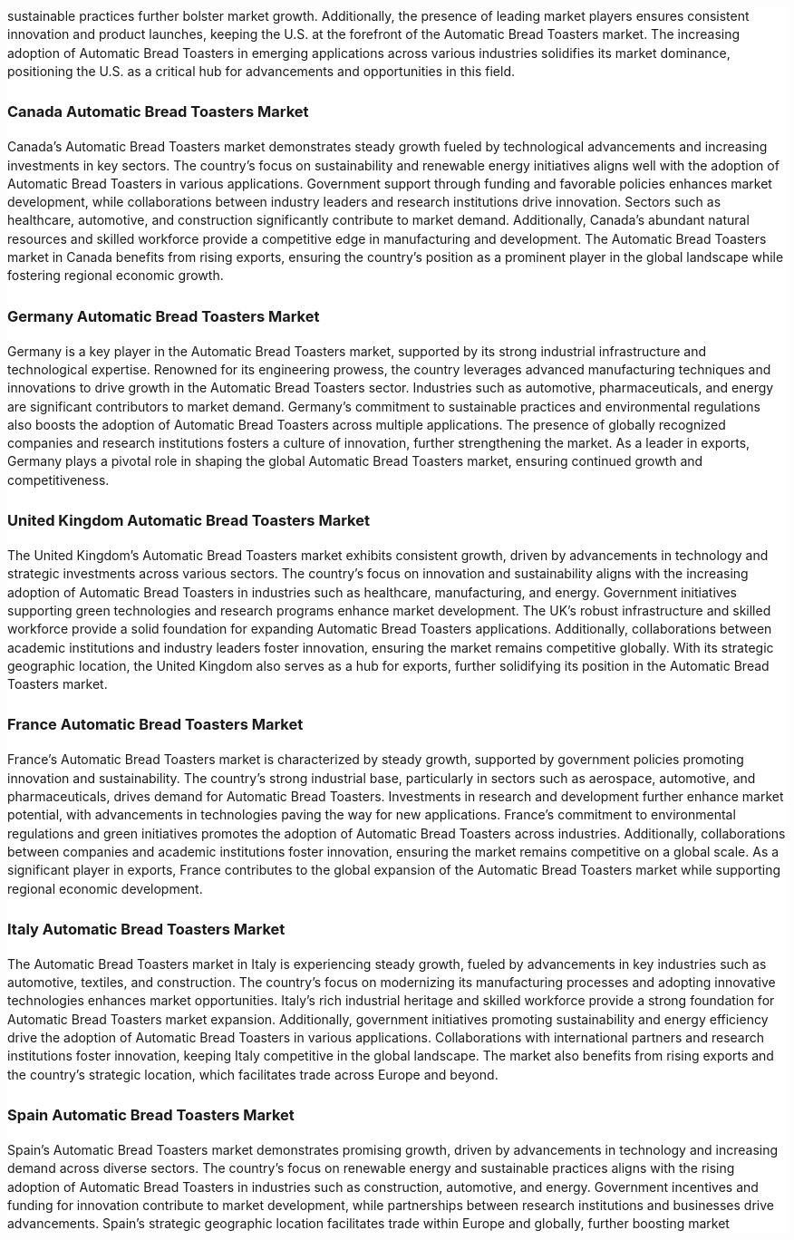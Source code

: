 sustainable practices further bolster market growth. Additionally, the presence of leading market players ensures consistent innovation and product launches, keeping the U.S. at the forefront of the Automatic Bread Toasters market. The increasing adoption of Automatic Bread Toasters in emerging applications across various industries solidifies its market dominance, positioning the U.S. as a critical hub for advancements and opportunities in this field.</p><h3>Canada Automatic Bread Toasters Market</h3><p>Canada&rsquo;s Automatic Bread Toasters market demonstrates steady growth fueled by technological advancements and increasing investments in key sectors. The country&rsquo;s focus on sustainability and renewable energy initiatives aligns well with the adoption of Automatic Bread Toasters in various applications. Government support through funding and favorable policies enhances market development, while collaborations between industry leaders and research institutions drive innovation. Sectors such as healthcare, automotive, and construction significantly contribute to market demand. Additionally, Canada&rsquo;s abundant natural resources and skilled workforce provide a competitive edge in manufacturing and development. The Automatic Bread Toasters market in Canada benefits from rising exports, ensuring the country&rsquo;s position as a prominent player in the global landscape while fostering regional economic growth.</p><h3>Germany Automatic Bread Toasters Market</h3><p>Germany is a key player in the Automatic Bread Toasters market, supported by its strong industrial infrastructure and technological expertise. Renowned for its engineering prowess, the country leverages advanced manufacturing techniques and innovations to drive growth in the Automatic Bread Toasters sector. Industries such as automotive, pharmaceuticals, and energy are significant contributors to market demand. Germany&rsquo;s commitment to sustainable practices and environmental regulations also boosts the adoption of Automatic Bread Toasters across multiple applications. The presence of globally recognized companies and research institutions fosters a culture of innovation, further strengthening the market. As a leader in exports, Germany plays a pivotal role in shaping the global Automatic Bread Toasters market, ensuring continued growth and competitiveness.</p><h3>United Kingdom Automatic Bread Toasters Market</h3><p>The United Kingdom&rsquo;s Automatic Bread Toasters market exhibits consistent growth, driven by advancements in technology and strategic investments across various sectors. The country&rsquo;s focus on innovation and sustainability aligns with the increasing adoption of Automatic Bread Toasters in industries such as healthcare, manufacturing, and energy. Government initiatives supporting green technologies and research programs enhance market development. The UK&rsquo;s robust infrastructure and skilled workforce provide a solid foundation for expanding Automatic Bread Toasters applications. Additionally, collaborations between academic institutions and industry leaders foster innovation, ensuring the market remains competitive globally. With its strategic geographic location, the United Kingdom also serves as a hub for exports, further solidifying its position in the Automatic Bread Toasters market.</p><h3>France Automatic Bread Toasters Market</h3><p>France&rsquo;s Automatic Bread Toasters market is characterized by steady growth, supported by government policies promoting innovation and sustainability. The country&rsquo;s strong industrial base, particularly in sectors such as aerospace, automotive, and pharmaceuticals, drives demand for Automatic Bread Toasters. Investments in research and development further enhance market potential, with advancements in technologies paving the way for new applications. France&rsquo;s commitment to environmental regulations and green initiatives promotes the adoption of Automatic Bread Toasters across industries. Additionally, collaborations between companies and academic institutions foster innovation, ensuring the market remains competitive on a global scale. As a significant player in exports, France contributes to the global expansion of the Automatic Bread Toasters market while supporting regional economic development.</p><h3>Italy Automatic Bread Toasters Market</h3><p>The Automatic Bread Toasters market in Italy is experiencing steady growth, fueled by advancements in key industries such as automotive, textiles, and construction. The country&rsquo;s focus on modernizing its manufacturing processes and adopting innovative technologies enhances market opportunities. Italy&rsquo;s rich industrial heritage and skilled workforce provide a strong foundation for Automatic Bread Toasters market expansion. Additionally, government initiatives promoting sustainability and energy efficiency drive the adoption of Automatic Bread Toasters in various applications. Collaborations with international partners and research institutions foster innovation, keeping Italy competitive in the global landscape. The market also benefits from rising exports and the country&rsquo;s strategic location, which facilitates trade across Europe and beyond.</p><h3>Spain Automatic Bread Toasters Market</h3><p>Spain&rsquo;s Automatic Bread Toasters market demonstrates promising growth, driven by advancements in technology and increasing demand across diverse sectors. The country&rsquo;s focus on renewable energy and sustainable practices aligns with the rising adoption of Automatic Bread Toasters in industries such as construction, automotive, and energy. Government incentives and funding for innovation contribute to market development, while partnerships between research institutions and businesses drive advancements. Spain&rsquo;s strategic geographic location facilitates trade within Europe and globally, further boosting market